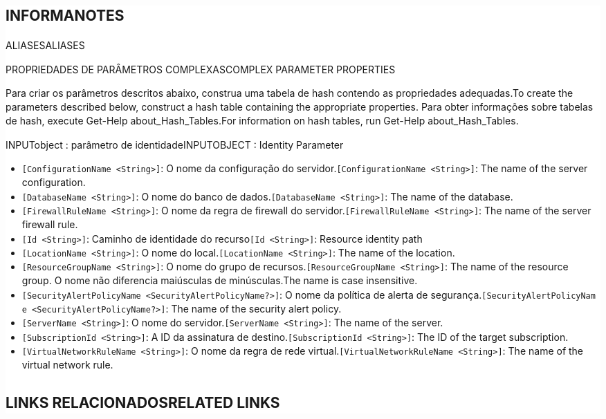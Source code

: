 ## <span data-ttu-id="58465-146">INFORMA</span><span class="sxs-lookup"><span data-stu-id="58465-146">NOTES</span></span>

<span data-ttu-id="58465-147">ALIASES</span><span class="sxs-lookup"><span data-stu-id="58465-147">ALIASES</span></span>

<span data-ttu-id="58465-148">PROPRIEDADES DE PARÂMETROS COMPLEXAS</span><span class="sxs-lookup"><span data-stu-id="58465-148">COMPLEX PARAMETER PROPERTIES</span></span>

<span data-ttu-id="58465-149">Para criar os parâmetros descritos abaixo, construa uma tabela de hash contendo as propriedades adequadas.</span><span class="sxs-lookup"><span data-stu-id="58465-149">To create the parameters described below, construct a hash table containing the appropriate properties.</span></span> <span data-ttu-id="58465-150">Para obter informações sobre tabelas de hash, execute Get-Help about_Hash_Tables.</span><span class="sxs-lookup"><span data-stu-id="58465-150">For information on hash tables, run Get-Help about_Hash_Tables.</span></span>


<span data-ttu-id="58465-151">INPUTobject <IPostgreSqlIdentity> : parâmetro de identidade</span><span class="sxs-lookup"><span data-stu-id="58465-151">INPUTOBJECT <IPostgreSqlIdentity>: Identity Parameter</span></span>
  - <span data-ttu-id="58465-152">`[ConfigurationName <String>]`: O nome da configuração do servidor.</span><span class="sxs-lookup"><span data-stu-id="58465-152">`[ConfigurationName <String>]`: The name of the server configuration.</span></span>
  - <span data-ttu-id="58465-153">`[DatabaseName <String>]`: O nome do banco de dados.</span><span class="sxs-lookup"><span data-stu-id="58465-153">`[DatabaseName <String>]`: The name of the database.</span></span>
  - <span data-ttu-id="58465-154">`[FirewallRuleName <String>]`: O nome da regra de firewall do servidor.</span><span class="sxs-lookup"><span data-stu-id="58465-154">`[FirewallRuleName <String>]`: The name of the server firewall rule.</span></span>
  - <span data-ttu-id="58465-155">`[Id <String>]`: Caminho de identidade do recurso</span><span class="sxs-lookup"><span data-stu-id="58465-155">`[Id <String>]`: Resource identity path</span></span>
  - <span data-ttu-id="58465-156">`[LocationName <String>]`: O nome do local.</span><span class="sxs-lookup"><span data-stu-id="58465-156">`[LocationName <String>]`: The name of the location.</span></span>
  - <span data-ttu-id="58465-157">`[ResourceGroupName <String>]`: O nome do grupo de recursos.</span><span class="sxs-lookup"><span data-stu-id="58465-157">`[ResourceGroupName <String>]`: The name of the resource group.</span></span> <span data-ttu-id="58465-158">O nome não diferencia maiúsculas de minúsculas.</span><span class="sxs-lookup"><span data-stu-id="58465-158">The name is case insensitive.</span></span>
  - <span data-ttu-id="58465-159">`[SecurityAlertPolicyName <SecurityAlertPolicyName?>]`: O nome da política de alerta de segurança.</span><span class="sxs-lookup"><span data-stu-id="58465-159">`[SecurityAlertPolicyName <SecurityAlertPolicyName?>]`: The name of the security alert policy.</span></span>
  - <span data-ttu-id="58465-160">`[ServerName <String>]`: O nome do servidor.</span><span class="sxs-lookup"><span data-stu-id="58465-160">`[ServerName <String>]`: The name of the server.</span></span>
  - <span data-ttu-id="58465-161">`[SubscriptionId <String>]`: A ID da assinatura de destino.</span><span class="sxs-lookup"><span data-stu-id="58465-161">`[SubscriptionId <String>]`: The ID of the target subscription.</span></span>
  - <span data-ttu-id="58465-162">`[VirtualNetworkRuleName <String>]`: O nome da regra de rede virtual.</span><span class="sxs-lookup"><span data-stu-id="58465-162">`[VirtualNetworkRuleName <String>]`: The name of the virtual network rule.</span></span>

## <span data-ttu-id="58465-163">LINKS RELACIONADOS</span><span class="sxs-lookup"><span data-stu-id="58465-163">RELATED LINKS</span></span>

